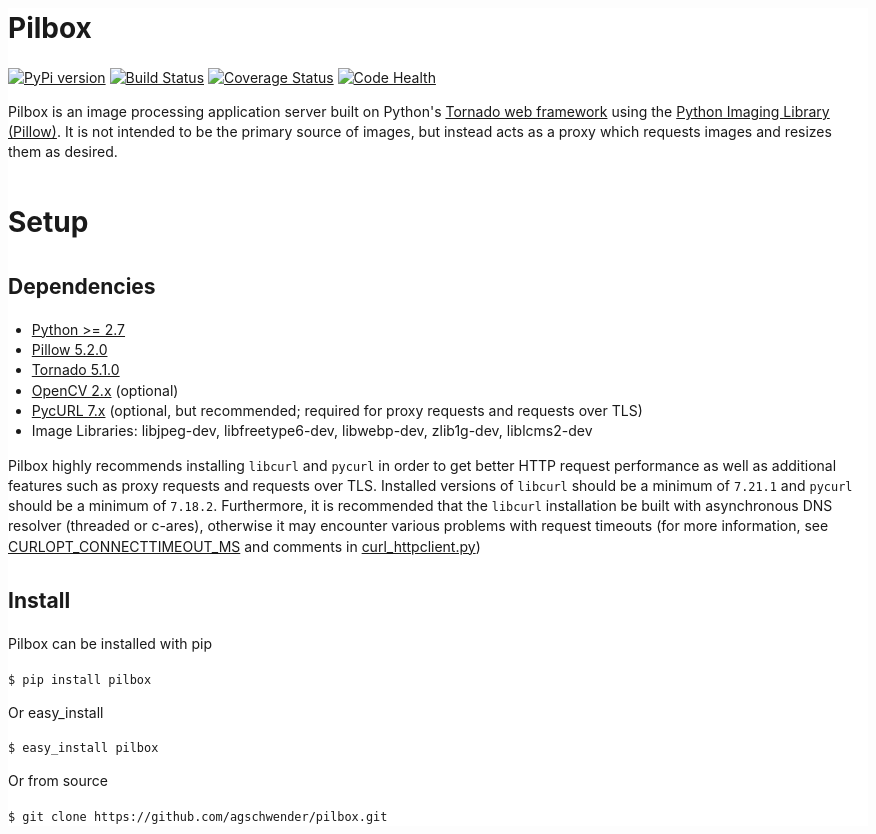 Pilbox
======

[![PyPi version](https://badge.fury.io/py/pilbox.svg)](https://pypi.python.org/pypi/pilbox) [![Build Status](https://travis-ci.org/agschwender/pilbox.svg?branch=master)](https://travis-ci.org/agschwender/pilbox) [![Coverage Status](https://coveralls.io/repos/agschwender/pilbox/badge.svg)](https://coveralls.io/r/agschwender/pilbox) [![Code Health](https://landscape.io/github/agschwender/pilbox/master/landscape.svg?style=flat)](https://landscape.io/github/agschwender/pilbox/master)

Pilbox is an image processing application server built on Python's
[Tornado web framework](http://www.tornadoweb.org/en/stable/) using the
[Python Imaging Library (Pillow)](https://pypi.python.org/pypi/Pillow/).
It is not intended to be the primary source of images, but instead acts
as a proxy which requests images and resizes them as desired.

Setup
=====

Dependencies
------------

-   [Python &gt;= 2.7](http://www.python.org/download/)
-   [Pillow 5.2.0](https://pypi.python.org/pypi/Pillow/5.2.0)
-   [Tornado 5.1.0](https://pypi.python.org/pypi/tornado/5.1.0)
-   [OpenCV 2.x](http://opencv.org/) (optional)
-   [PycURL 7.x](http://pycurl.sourceforge.net/) (optional, but
    recommended; required for proxy requests and requests over TLS)
-   Image Libraries: libjpeg-dev, libfreetype6-dev, libwebp-dev,
    zlib1g-dev, liblcms2-dev

Pilbox highly recommends installing `libcurl` and `pycurl` in order to
get better HTTP request performance as well as additional features such
as proxy requests and requests over TLS. Installed versions of `libcurl`
should be a minimum of `7.21.1` and `pycurl` should be a minimum of
`7.18.2`. Furthermore, it is recommended that the `libcurl` installation
be built with asynchronous DNS resolver (threaded or c-ares), otherwise
it may encounter various problems with request timeouts (for more
information, see
[CURLOPT_CONNECTTIMEOUT_MS](http://curl.haxx.se/libcurl/c/curl_easy_setopt.html#CURLOPTCONNECTTIMEOUTMS)
and comments in
[curl_httpclient.py](https://github.com/tornadoweb/tornado/blob/master/tornado/curl_httpclient.py))

Install
-------

Pilbox can be installed with pip

    $ pip install pilbox

Or easy_install

    $ easy_install pilbox

Or from source

    $ git clone https://github.com/agschwender/pilbox.git
